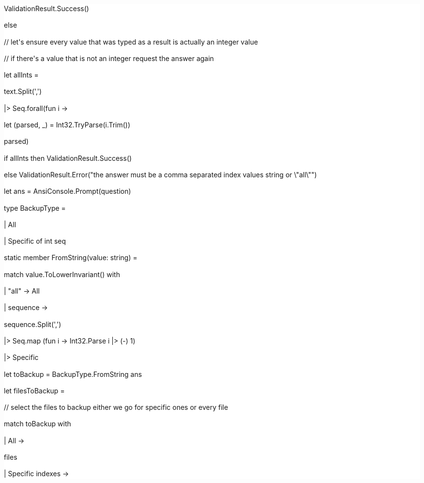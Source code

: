 ValidationResult.Success()

else

// let's ensure every value that was typed as a result is actually an integer value

// if there's a value that is not an integer request the answer again

let allInts \=

text.Split(',')

|> Seq.forall(fun i \->

let (parsed, \_) \= Int32.TryParse(i.Trim())

parsed)

if allInts then ValidationResult.Success()

else ValidationResult.Error("the answer must be a comma separated index values string or \\"all\\"")

let ans \= AnsiConsole.Prompt(question)

type BackupType \=

| All

| Specific of int seq

static member FromString(value: string) \=

match value.ToLowerInvariant() with

| "all" \-> All

| sequence \->

sequence.Split(',')

|> Seq.map (fun i \-> Int32.Parse i |> (-) 1)

|> Specific

let toBackup \= BackupType.FromString ans

let filesToBackup \=

// select the files to backup either we go for specific ones or every file

match toBackup with

| All \->

files

| Specific indexes \->
